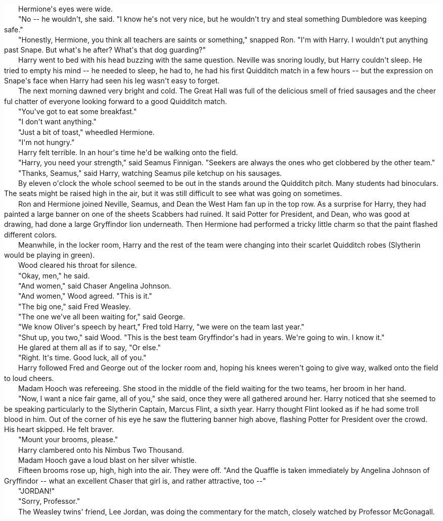 　　Hermione's eyes were wide.  
　　"No -- he wouldn't, she said. "I know he's not very nice, but he wouldn't try and steal something Dumbledore was keeping safe."  
　　"Honestly, Hermione, you think all teachers are saints or something," snapped Ron. "I'm with Harry. I wouldn't put anything past Snape. But what's he after? What's that dog guarding?"  
　　Harry went to bed with his head buzzing with the same question. Neville was snoring loudly, but Harry couldn't sleep. He tried to empty his mind -- he needed to sleep, he had to, he had his first Quidditch match in a few hours -- but the expression on Snape's face when Harry had seen his leg wasn't easy to forget.  
　　The next morning dawned very bright and cold. The Great Hall was full of the delicious smell of fried sausages and the cheer ful chatter of everyone looking forward to a good Quidditch match.  
　　"You've got to eat some breakfast."  
　　"I don't want anything."  
　　"Just a bit of toast," wheedled Hermione.  
　　"I'm not hungry."  
　　Harry felt terrible. In an hour's time he'd be walking onto the field.  
　　"Harry, you need your strength," said Seamus Finnigan. "Seekers are always the ones who get clobbered by the other team."  
　　"Thanks, Seamus," said Harry, watching Seamus pile ketchup on his sausages.  
　　By eleven o'clock the whole school seemed to be out in the stands around the Quidditch pitch. Many students had binoculars. The seats might be raised high in the air, but it was still difficult to see what was going on sometimes.  
　　Ron and Hermione joined Neville, Seamus, and Dean the West Ham fan up in the top row. As a surprise for Harry, they had painted a large banner on one of the sheets Scabbers had ruined. It said Potter for President, and Dean, who was good at drawing, had done a large Gryffindor lion underneath. Then Hermione had performed a tricky little charm so that the paint flashed different colors.  
　　Meanwhile, in the locker room, Harry and the rest of the team were changing into their scarlet Quidditch robes (Slytherin would be playing in green).  
　　Wood cleared his throat for silence.  
　　"Okay, men," he said.  
　　"And women," said Chaser Angelina Johnson.  
　　"And women," Wood agreed. "This is it."  
　　"The big one," said Fred Weasley.  
　　"The one we've all been waiting for," said George.  
　　"We know Oliver's speech by heart," Fred told Harry, "we were on the team last year."  
　　"Shut up, you two," said Wood. "This is the best team Gryffindor's had in years. We're going to win. I know it."  
　　He glared at them all as if to say, "Or else."  
　　"Right. It's time. Good luck, all of you."  
　　Harry followed Fred and George out of the locker room and, hoping his knees weren't going to give way, walked onto the field to loud cheers.  
　　Madam Hooch was refereeing. She stood in the middle of the field waiting for the two teams, her broom in her hand.  
　　"Now, I want a nice fair game, all of you," she said, once they were all gathered around her. Harry noticed that she seemed to be speaking particularly to the Slytherin Captain, Marcus Flint, a sixth year. Harry thought Flint looked as if he had some troll blood in him. Out of the corner of his eye he saw the fluttering banner high above, flashing Potter for President over the crowd. His heart skipped. He felt braver.  
　　"Mount your brooms, please."  
　　Harry clambered onto his Nimbus Two Thousand.  
　　Madam Hooch gave a loud blast on her silver whistle.  
　　Fifteen brooms rose up, high, high into the air. They were off. "And the Quaffle is taken immediately by Angelina Johnson of Gryffindor -- what an excellent Chaser that girl is, and rather attractive, too --"  
　　"JORDAN!"  
　　"Sorry, Professor."  
　　The Weasley twins' friend, Lee Jordan, was doing the commentary for the match, closely watched by Professor McGonagall.  
